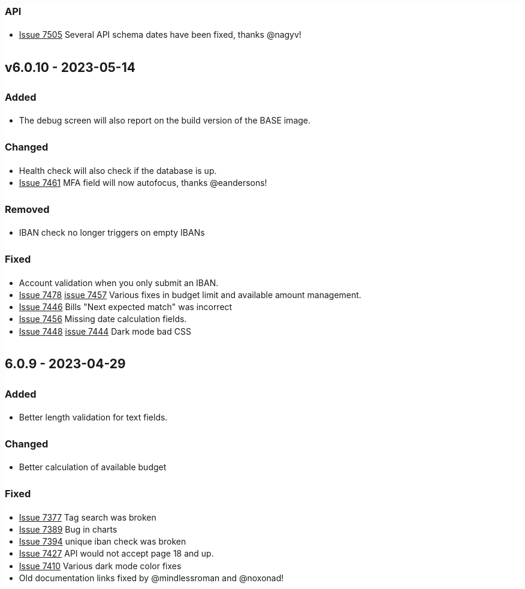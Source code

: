 ### API

- [Issue 7505](https://github.com/firefly-iii/firefly-iii/issues/7505) Several API schema dates have been fixed, thanks
  @nagyv!

## v6.0.10 - 2023-05-14

### Added

- The debug screen will also report on the build version of the BASE image.

### Changed

- Health check will also check if the database is up.
- [Issue 7461](https://github.com/firefly-iii/firefly-iii/issues/7461) MFA field will now autofocus, thanks @eandersons!

### Removed

- IBAN check no longer triggers on empty IBANs

### Fixed

- Account validation when you only submit an IBAN.
- [Issue 7478](https://github.com/firefly-iii/firefly-iii/issues/7478) [issue 7457](https://github.com/firefly-iii/firefly-iii/issues/7457)
  Various fixes in budget limit and available amount management.
- [Issue 7446](https://github.com/firefly-iii/firefly-iii/issues/7446) Bills "Next expected match" was incorrect
- [Issue 7456](https://github.com/firefly-iii/firefly-iii/issues/7456) Missing date calculation fields.
- [Issue 7448](https://github.com/firefly-iii/firefly-iii/issues/7448) [issue 7444](https://github.com/firefly-iii/firefly-iii/issues/7444)
  Dark mode bad CSS

## 6.0.9 - 2023-04-29

### Added

- Better length validation for text fields.

### Changed

- Better calculation of available budget

### Fixed

- [Issue 7377](https://github.com/firefly-iii/firefly-iii/issues/7377) Tag search was broken
- [Issue 7389](https://github.com/firefly-iii/firefly-iii/issues/7389) Bug in charts
- [Issue 7394](https://github.com/firefly-iii/firefly-iii/issues/7394) unique iban check was broken
- [Issue 7427](https://github.com/firefly-iii/firefly-iii/issues/7427) API would not accept page 18 and up.
- [Issue 7410](https://github.com/firefly-iii/firefly-iii/issues/7410) Various dark mode color fixes
- Old documentation links fixed by @mindlessroman and @noxonad!
